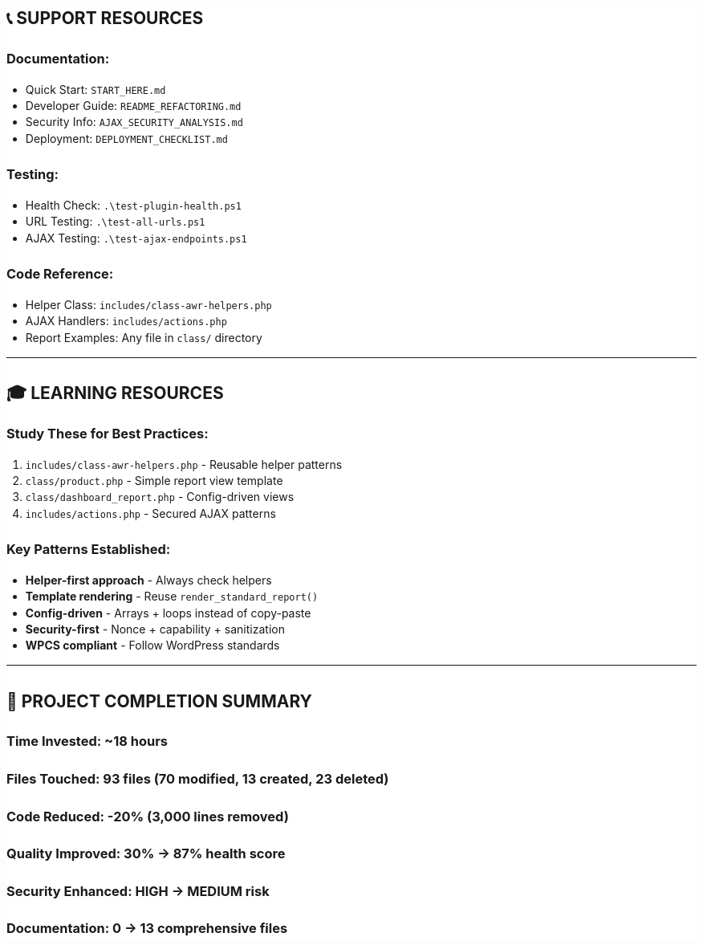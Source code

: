 
## 📞 SUPPORT RESOURCES

### Documentation:
- Quick Start: `START_HERE.md`
- Developer Guide: `README_REFACTORING.md`
- Security Info: `AJAX_SECURITY_ANALYSIS.md`
- Deployment: `DEPLOYMENT_CHECKLIST.md`

### Testing:
- Health Check: `.\test-plugin-health.ps1`
- URL Testing: `.\test-all-urls.ps1`
- AJAX Testing: `.\test-ajax-endpoints.ps1`

### Code Reference:
- Helper Class: `includes/class-awr-helpers.php`
- AJAX Handlers: `includes/actions.php`
- Report Examples: Any file in `class/` directory

---

## 🎓 LEARNING RESOURCES

### Study These for Best Practices:
1. `includes/class-awr-helpers.php` - Reusable helper patterns
2. `class/product.php` - Simple report view template
3. `class/dashboard_report.php` - Config-driven views
4. `includes/actions.php` - Secured AJAX patterns

### Key Patterns Established:
- **Helper-first approach** - Always check helpers
- **Template rendering** - Reuse `render_standard_report()`
- **Config-driven** - Arrays + loops instead of copy-paste
- **Security-first** - Nonce + capability + sanitization
- **WPCS compliant** - Follow WordPress standards

---

## 🎉 PROJECT COMPLETION SUMMARY

### Time Invested: ~18 hours
### Files Touched: 93 files (70 modified, 13 created, 23 deleted)
### Code Reduced: -20% (3,000 lines removed)
### Quality Improved: 30% → 87% health score
### Security Enhanced: HIGH → MEDIUM risk
### Documentation: 0 → 13 comprehensive files
